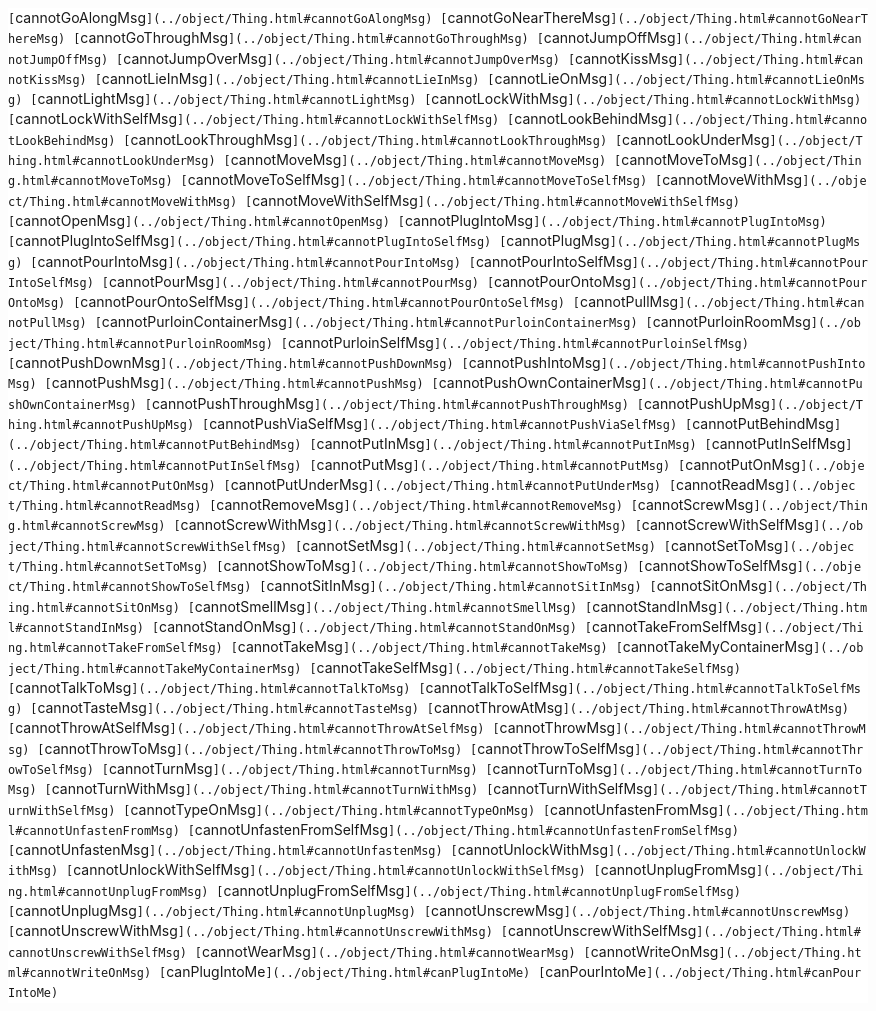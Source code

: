 `[`cannotGoAlongMsg`](../object/Thing.html#cannotGoAlongMsg)`  `[`cannotGoNearThereMsg`](../object/Thing.html#cannotGoNearThereMsg)`  `[`cannotGoThroughMsg`](../object/Thing.html#cannotGoThroughMsg)`  `[`cannotJumpOffMsg`](../object/Thing.html#cannotJumpOffMsg)`  `[`cannotJumpOverMsg`](../object/Thing.html#cannotJumpOverMsg)`  `[`cannotKissMsg`](../object/Thing.html#cannotKissMsg)`  `[`cannotLieInMsg`](../object/Thing.html#cannotLieInMsg)`  `[`cannotLieOnMsg`](../object/Thing.html#cannotLieOnMsg)`  `[`cannotLightMsg`](../object/Thing.html#cannotLightMsg)`  `[`cannotLockWithMsg`](../object/Thing.html#cannotLockWithMsg)`  `[`cannotLockWithSelfMsg`](../object/Thing.html#cannotLockWithSelfMsg)`  `[`cannotLookBehindMsg`](../object/Thing.html#cannotLookBehindMsg)`  `[`cannotLookThroughMsg`](../object/Thing.html#cannotLookThroughMsg)`  `[`cannotLookUnderMsg`](../object/Thing.html#cannotLookUnderMsg)`  `[`cannotMoveMsg`](../object/Thing.html#cannotMoveMsg)`  `[`cannotMoveToMsg`](../object/Thing.html#cannotMoveToMsg)`  `[`cannotMoveToSelfMsg`](../object/Thing.html#cannotMoveToSelfMsg)`  `[`cannotMoveWithMsg`](../object/Thing.html#cannotMoveWithMsg)`  `[`cannotMoveWithSelfMsg`](../object/Thing.html#cannotMoveWithSelfMsg)`  `[`cannotOpenMsg`](../object/Thing.html#cannotOpenMsg)`  `[`cannotPlugIntoMsg`](../object/Thing.html#cannotPlugIntoMsg)`  `[`cannotPlugIntoSelfMsg`](../object/Thing.html#cannotPlugIntoSelfMsg)`  `[`cannotPlugMsg`](../object/Thing.html#cannotPlugMsg)`  `[`cannotPourIntoMsg`](../object/Thing.html#cannotPourIntoMsg)`  `[`cannotPourIntoSelfMsg`](../object/Thing.html#cannotPourIntoSelfMsg)`  `[`cannotPourMsg`](../object/Thing.html#cannotPourMsg)`  `[`cannotPourOntoMsg`](../object/Thing.html#cannotPourOntoMsg)`  `[`cannotPourOntoSelfMsg`](../object/Thing.html#cannotPourOntoSelfMsg)`  `[`cannotPullMsg`](../object/Thing.html#cannotPullMsg)`  `[`cannotPurloinContainerMsg`](../object/Thing.html#cannotPurloinContainerMsg)`  `[`cannotPurloinRoomMsg`](../object/Thing.html#cannotPurloinRoomMsg)`  `[`cannotPurloinSelfMsg`](../object/Thing.html#cannotPurloinSelfMsg)`  `[`cannotPushDownMsg`](../object/Thing.html#cannotPushDownMsg)`  `[`cannotPushIntoMsg`](../object/Thing.html#cannotPushIntoMsg)`  `[`cannotPushMsg`](../object/Thing.html#cannotPushMsg)`  `[`cannotPushOwnContainerMsg`](../object/Thing.html#cannotPushOwnContainerMsg)`  `[`cannotPushThroughMsg`](../object/Thing.html#cannotPushThroughMsg)`  `[`cannotPushUpMsg`](../object/Thing.html#cannotPushUpMsg)`  `[`cannotPushViaSelfMsg`](../object/Thing.html#cannotPushViaSelfMsg)`  `[`cannotPutBehindMsg`](../object/Thing.html#cannotPutBehindMsg)`  `[`cannotPutInMsg`](../object/Thing.html#cannotPutInMsg)`  `[`cannotPutInSelfMsg`](../object/Thing.html#cannotPutInSelfMsg)`  `[`cannotPutMsg`](../object/Thing.html#cannotPutMsg)`  `[`cannotPutOnMsg`](../object/Thing.html#cannotPutOnMsg)`  `[`cannotPutUnderMsg`](../object/Thing.html#cannotPutUnderMsg)`  `[`cannotReadMsg`](../object/Thing.html#cannotReadMsg)`  `[`cannotRemoveMsg`](../object/Thing.html#cannotRemoveMsg)`  `[`cannotScrewMsg`](../object/Thing.html#cannotScrewMsg)`  `[`cannotScrewWithMsg`](../object/Thing.html#cannotScrewWithMsg)`  `[`cannotScrewWithSelfMsg`](../object/Thing.html#cannotScrewWithSelfMsg)`  `[`cannotSetMsg`](../object/Thing.html#cannotSetMsg)`  `[`cannotSetToMsg`](../object/Thing.html#cannotSetToMsg)`  `[`cannotShowToMsg`](../object/Thing.html#cannotShowToMsg)`  `[`cannotShowToSelfMsg`](../object/Thing.html#cannotShowToSelfMsg)`  `[`cannotSitInMsg`](../object/Thing.html#cannotSitInMsg)`  `[`cannotSitOnMsg`](../object/Thing.html#cannotSitOnMsg)`  `[`cannotSmellMsg`](../object/Thing.html#cannotSmellMsg)`  `[`cannotStandInMsg`](../object/Thing.html#cannotStandInMsg)`  `[`cannotStandOnMsg`](../object/Thing.html#cannotStandOnMsg)`  `[`cannotTakeFromSelfMsg`](../object/Thing.html#cannotTakeFromSelfMsg)`  `[`cannotTakeMsg`](../object/Thing.html#cannotTakeMsg)`  `[`cannotTakeMyContainerMsg`](../object/Thing.html#cannotTakeMyContainerMsg)`  `[`cannotTakeSelfMsg`](../object/Thing.html#cannotTakeSelfMsg)`  `[`cannotTalkToMsg`](../object/Thing.html#cannotTalkToMsg)`  `[`cannotTalkToSelfMsg`](../object/Thing.html#cannotTalkToSelfMsg)`  `[`cannotTasteMsg`](../object/Thing.html#cannotTasteMsg)`  `[`cannotThrowAtMsg`](../object/Thing.html#cannotThrowAtMsg)`  `[`cannotThrowAtSelfMsg`](../object/Thing.html#cannotThrowAtSelfMsg)`  `[`cannotThrowMsg`](../object/Thing.html#cannotThrowMsg)`  `[`cannotThrowToMsg`](../object/Thing.html#cannotThrowToMsg)`  `[`cannotThrowToSelfMsg`](../object/Thing.html#cannotThrowToSelfMsg)`  `[`cannotTurnMsg`](../object/Thing.html#cannotTurnMsg)`  `[`cannotTurnToMsg`](../object/Thing.html#cannotTurnToMsg)`  `[`cannotTurnWithMsg`](../object/Thing.html#cannotTurnWithMsg)`  `[`cannotTurnWithSelfMsg`](../object/Thing.html#cannotTurnWithSelfMsg)`  `[`cannotTypeOnMsg`](../object/Thing.html#cannotTypeOnMsg)`  `[`cannotUnfastenFromMsg`](../object/Thing.html#cannotUnfastenFromMsg)`  `[`cannotUnfastenFromSelfMsg`](../object/Thing.html#cannotUnfastenFromSelfMsg)`  `[`cannotUnfastenMsg`](../object/Thing.html#cannotUnfastenMsg)`  `[`cannotUnlockWithMsg`](../object/Thing.html#cannotUnlockWithMsg)`  `[`cannotUnlockWithSelfMsg`](../object/Thing.html#cannotUnlockWithSelfMsg)`  `[`cannotUnplugFromMsg`](../object/Thing.html#cannotUnplugFromMsg)`  `[`cannotUnplugFromSelfMsg`](../object/Thing.html#cannotUnplugFromSelfMsg)`  `[`cannotUnplugMsg`](../object/Thing.html#cannotUnplugMsg)`  `[`cannotUnscrewMsg`](../object/Thing.html#cannotUnscrewMsg)`  `[`cannotUnscrewWithMsg`](../object/Thing.html#cannotUnscrewWithMsg)`  `[`cannotUnscrewWithSelfMsg`](../object/Thing.html#cannotUnscrewWithSelfMsg)`  `[`cannotWearMsg`](../object/Thing.html#cannotWearMsg)`  `[`cannotWriteOnMsg`](../object/Thing.html#cannotWriteOnMsg)`  `[`canPlugIntoMe`](../object/Thing.html#canPlugIntoMe)`  `[`canPourIntoMe`](../object/Thing.html#canPourIntoMe)`